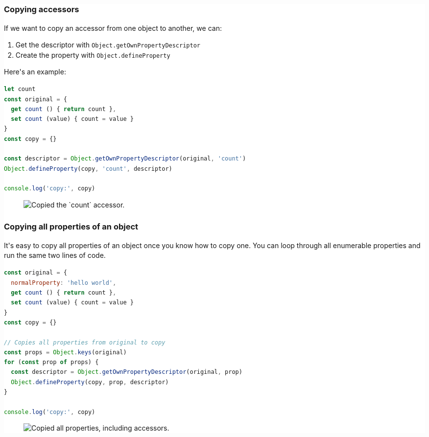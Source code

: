 ### Copying accessors

If we want to copy an accessor from one object to another, we can: 

1. Get the descriptor with `Object.getOwnPropertyDescriptor`
2. Create the property with `Object.defineProperty`

Here's an example: 

```js
let count
const original = {
  get count () { return count },
  set count (value) { count = value }
}
const copy = {}

const descriptor = Object.getOwnPropertyDescriptor(original, 'count')
Object.defineProperty(copy, 'count', descriptor)

console.log('copy:', copy)
```

<figure role="figure">
  <img src="/images/2020/copy-accessors/copied-accessor.png" alt="Copied the `count` accessor.">
</figure>

### Copying all properties of an object

It's easy to copy all properties of an object once you know how to copy one. You can loop through all enumerable properties and run the same two lines of code.

```js
const original = {
  normalProperty: 'hello world',
  get count () { return count },
  set count (value) { count = value }
}
const copy = {}

// Copies all properties from original to copy
const props = Object.keys(original)
for (const prop of props) {
  const descriptor = Object.getOwnPropertyDescriptor(original, prop)
  Object.defineProperty(copy, prop, descriptor)
}

console.log('copy:', copy)
```

<figure role="figure">
  <img src="/images/2020/copy-accessors/copied-many-include-accessors.png" alt="Copied all properties, including accessors.">
</figure>
